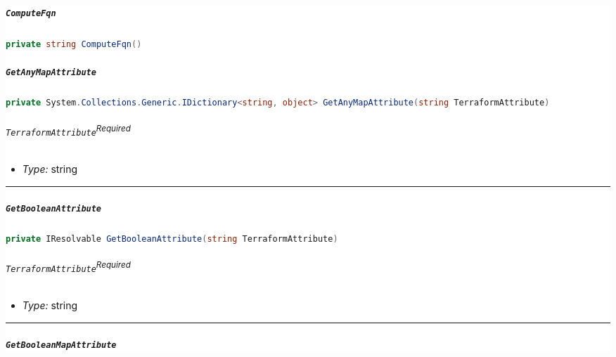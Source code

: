 
##### `ComputeFqn` <a name="ComputeFqn" id="rhizo-co-terraform-provider-oci.dataOciBlockchainBlockchainPlatformPatches.DataOciBlockchainBlockchainPlatformPatchesBlockchainPlatformPatchCollectionItemsOutputReference.computeFqn"></a>

```csharp
private string ComputeFqn()
```

##### `GetAnyMapAttribute` <a name="GetAnyMapAttribute" id="rhizo-co-terraform-provider-oci.dataOciBlockchainBlockchainPlatformPatches.DataOciBlockchainBlockchainPlatformPatchesBlockchainPlatformPatchCollectionItemsOutputReference.getAnyMapAttribute"></a>

```csharp
private System.Collections.Generic.IDictionary<string, object> GetAnyMapAttribute(string TerraformAttribute)
```

###### `TerraformAttribute`<sup>Required</sup> <a name="TerraformAttribute" id="rhizo-co-terraform-provider-oci.dataOciBlockchainBlockchainPlatformPatches.DataOciBlockchainBlockchainPlatformPatchesBlockchainPlatformPatchCollectionItemsOutputReference.getAnyMapAttribute.parameter.terraformAttribute"></a>

- *Type:* string

---

##### `GetBooleanAttribute` <a name="GetBooleanAttribute" id="rhizo-co-terraform-provider-oci.dataOciBlockchainBlockchainPlatformPatches.DataOciBlockchainBlockchainPlatformPatchesBlockchainPlatformPatchCollectionItemsOutputReference.getBooleanAttribute"></a>

```csharp
private IResolvable GetBooleanAttribute(string TerraformAttribute)
```

###### `TerraformAttribute`<sup>Required</sup> <a name="TerraformAttribute" id="rhizo-co-terraform-provider-oci.dataOciBlockchainBlockchainPlatformPatches.DataOciBlockchainBlockchainPlatformPatchesBlockchainPlatformPatchCollectionItemsOutputReference.getBooleanAttribute.parameter.terraformAttribute"></a>

- *Type:* string

---

##### `GetBooleanMapAttribute` <a name="GetBooleanMapAttribute" id="rhizo-co-terraform-provider-oci.dataOciBlockchainBlockchainPlatformPatches.DataOciBlockchainBlockchainPlatformPatchesBlockchainPlatformPatchCollectionItemsOutputReference.getBooleanMapAttribute"></a>

